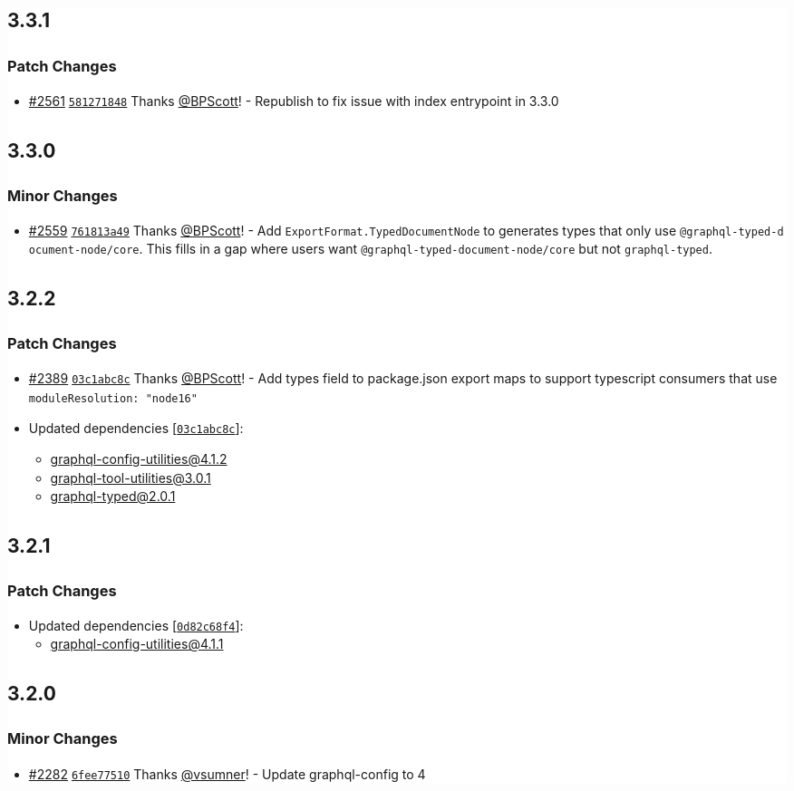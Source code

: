 ## 3.3.1

### Patch Changes

- [#2561](https://github.com/Shopify/quilt/pull/2561) [`581271848`](https://github.com/Shopify/quilt/commit/5812718484445732a4be49ded1f7047e6df39751) Thanks [@BPScott](https://github.com/BPScott)! - Republish to fix issue with index entrypoint in 3.3.0

## 3.3.0

### Minor Changes

- [#2559](https://github.com/Shopify/quilt/pull/2559) [`761813a49`](https://github.com/Shopify/quilt/commit/761813a49393a18e6aac643582aa1676d6178145) Thanks [@BPScott](https://github.com/BPScott)! - Add `ExportFormat.TypedDocumentNode` to generates types that only use `@graphql-typed-document-node/core`. This fills in a gap where users want `@graphql-typed-document-node/core` but not `graphql-typed`.

## 3.2.2

### Patch Changes

- [#2389](https://github.com/Shopify/quilt/pull/2389) [`03c1abc8c`](https://github.com/Shopify/quilt/commit/03c1abc8c293d4c79f34796f9eefc777812df532) Thanks [@BPScott](https://github.com/BPScott)! - Add types field to package.json export maps to support typescript consumers that use `moduleResolution: "node16"`

- Updated dependencies [[`03c1abc8c`](https://github.com/Shopify/quilt/commit/03c1abc8c293d4c79f34796f9eefc777812df532)]:
  - graphql-config-utilities@4.1.2
  - graphql-tool-utilities@3.0.1
  - graphql-typed@2.0.1

## 3.2.1

### Patch Changes

- Updated dependencies [[`0d82c68f4`](https://github.com/Shopify/quilt/commit/0d82c68f450f101c516f340656f85e3930919067)]:
  - graphql-config-utilities@4.1.1

## 3.2.0

### Minor Changes

- [#2282](https://github.com/Shopify/quilt/pull/2282) [`6fee77510`](https://github.com/Shopify/quilt/commit/6fee775105044d061973e8731b39c439c7ce950f) Thanks [@vsumner](https://github.com/vsumner)! - Update graphql-config to 4
